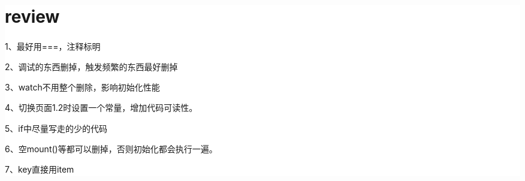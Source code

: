 # review

1、最好用===，注释标明

2、调试的东西删掉，触发频繁的东西最好删掉

3、watch不用整个删除，影响初始化性能

4、切换页面1.2时设置一个常量，增加代码可读性。

5、if中尽量写走的少的代码

6、空mount()等都可以删掉，否则初始化都会执行一遍。

7、key直接用item

